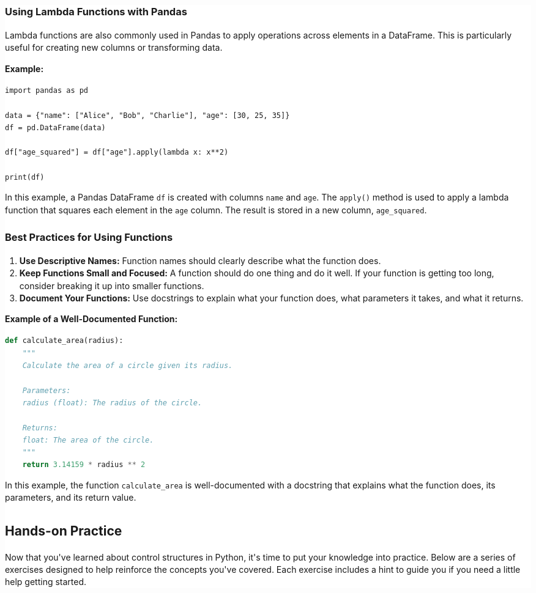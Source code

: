 ### Using Lambda Functions with Pandas

Lambda functions are also commonly used in Pandas to apply operations across elements in a DataFrame. This is particularly useful for creating new columns or transforming data.

**Example:**

```{code-cell} ipython3
import pandas as pd

data = {"name": ["Alice", "Bob", "Charlie"], "age": [30, 25, 35]}
df = pd.DataFrame(data)

df["age_squared"] = df["age"].apply(lambda x: x**2)

print(df)
```

In this example, a Pandas DataFrame `df` is created with columns `name` and `age`. The `apply()` method is used to apply a lambda function that squares each element in the `age` column. The result is stored in a new column, `age_squared`.

### Best Practices for Using Functions

1. **Use Descriptive Names:** Function names should clearly describe what the function does.
2. **Keep Functions Small and Focused:** A function should do one thing and do it well. If your function is getting too long, consider breaking it up into smaller functions.
3. **Document Your Functions:** Use docstrings to explain what your function does, what parameters it takes, and what it returns.

**Example of a Well-Documented Function:**

```python
def calculate_area(radius):
    """
    Calculate the area of a circle given its radius.

    Parameters:
    radius (float): The radius of the circle.

    Returns:
    float: The area of the circle.
    """
    return 3.14159 * radius ** 2
```

In this example, the function `calculate_area` is well-documented with a docstring that explains what the function does, its parameters, and its return value.

## Hands-on Practice

Now that you've learned about control structures in Python, it's time to put your knowledge into practice. Below are a series of exercises designed to help reinforce the concepts you've covered. Each exercise includes a hint to guide you if you need a little help getting started.
